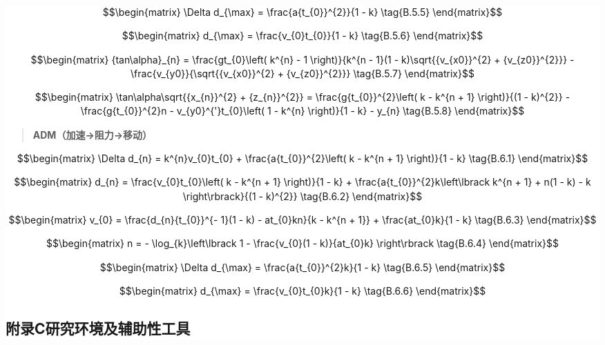 $$\begin{matrix}
\Delta d_{\max} = \frac{a{t_{0}}^{2}}{1 - k}
\tag{B.5.5}
\end{matrix}$$

$$\begin{matrix}
d_{\max} = \frac{v_{0}t_{0}}{1 - k}
\tag{B.5.6}
\end{matrix}$$

$$\begin{matrix}
{tan\alpha}_{n} = \frac{gt_{0}\left( k^{n} - 1 \right)}{k^{n - 1}(1 - k)\sqrt{{v_{x0}}^{2} + {v_{z0}}^{2}}} - \frac{v_{y0}}{\sqrt{{v_{x0}}^{2} + {v_{z0}}^{2}}}
\tag{B.5.7}
\end{matrix}$$

$$\begin{matrix}
\tan\alpha\sqrt{{x_{n}}^{2} + {z_{n}}^{2}} = \frac{g{t_{0}}^{2}\left( k - k^{n + 1} \right)}{(1 - k)^{2}} - \frac{g{t_{0}}^{2}n - v_{y0}^{'}t_{0}\left( 1 - k^{n} \right)}{1 - k} - y_{n}
\tag{B.5.8}
\end{matrix}$$

> **ADM（加速-\>阻力-\>移动）**

$$\begin{matrix}
\Delta d_{n} = k^{n}v_{0}t_{0} + \frac{a{t_{0}}^{2}\left( k - k^{n + 1} \right)}{1 - k}
\tag{B.6.1}
\end{matrix}$$

$$\begin{matrix}
d_{n} = \frac{v_{0}t_{0}\left( k - k^{n + 1} \right)}{1 - k} + \frac{a{t_{0}}^{2}k\left\lbrack k^{n + 1} + n(1 - k) - k \right\rbrack}{(1 - k)^{2}}
\tag{B.6.2}
\end{matrix}$$

$$\begin{matrix}
v_{0} = \frac{d_{n}{t_{0}}^{- 1}(1 - k) - at_{0}kn}{k - k^{n + 1}} + \frac{at_{0}k}{1 - k}
\tag{B.6.3}
\end{matrix}$$

$$\begin{matrix}
n = - \log_{k}\left\lbrack 1 - \frac{v_{0}(1 - k)}{at_{0}k} \right\rbrack
\tag{B.6.4}
\end{matrix}$$

$$\begin{matrix}
\Delta d_{\max} = \frac{a{t_{0}}^{2}k}{1 - k}
\tag{B.6.5}
\end{matrix}$$

$$\begin{matrix}
d_{\max} = \frac{v_{0}t_{0}k}{1 - k}
\tag{B.6.6}
\end{matrix}$$

## 附录C研究环境及辅助性工具
